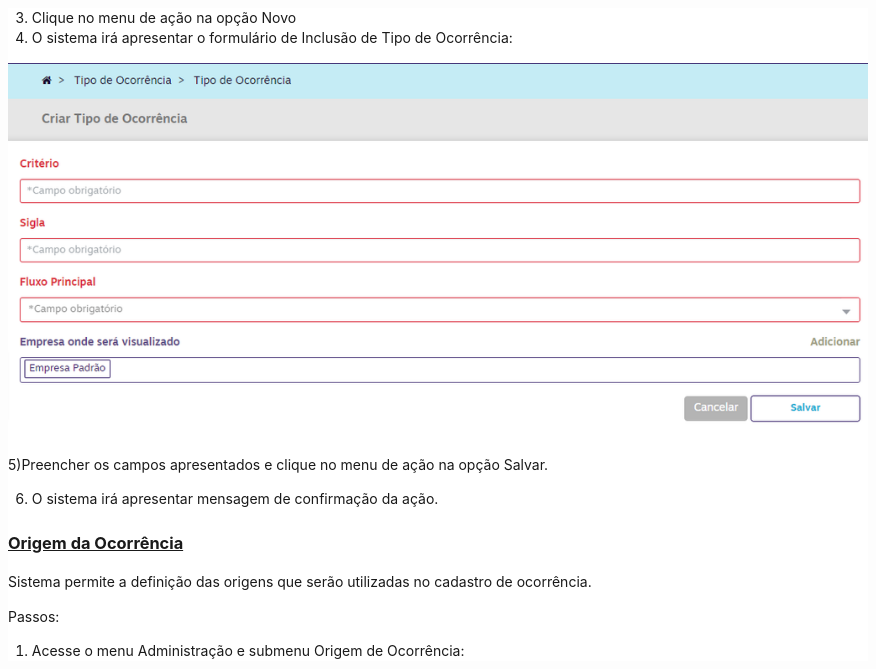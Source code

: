 3) Clique no menu de ação na opção Novo
4) O sistema irá apresentar o formulário de Inclusão de Tipo de Ocorrência:

![](../assets/docaction/ACTCP-0023.png)

5)Preencher os campos apresentados e clique no menu de ação na opção Salvar.

6) O sistema irá apresentar mensagem de confirmação da ação.

### [Origem da Ocorrência](#origem-da-ocorrencia)

Sistema permite a definição das origens que serão utilizadas no cadastro de ocorrência.

Passos:

1) Acesse o menu Administração e submenu Origem de Ocorrência:
